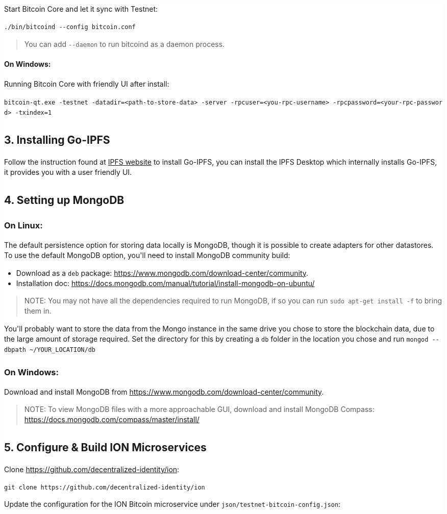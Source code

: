 Start Bitcoin Core and let it sync with Testnet:

```
./bin/bitcoind --config bitcoin.conf
```
> You can add `--daemon` to run bitcoind as a daemon process.

#### On Windows:

Running Bitcoin Core with friendly UI after install:

```
bitcoin-qt.exe -testnet -datadir=<path-to-store-data> -server -rpcuser=<you-rpc-username> -rpcpassword=<your-rpc-password> -txindex=1
```


## 3. Installing Go-IPFS

Follow the instruction found at [IPFS website](https://docs.ipfs.io/install/) to install Go-IPFS, you can install the IPFS Desktop which internally installs Go-IPFS, it provides you with a user friendly UI.

## 4. Setting up MongoDB

### On Linux:

The default persistence option for storing data locally is MongoDB, though it is possible to create adapters for other datastores. To use the default MongoDB option, you'll need to install MongoDB community build:

- Download as a `deb` package: https://www.mongodb.com/download-center/community.
- Installation doc: https://docs.mongodb.com/manual/tutorial/install-mongodb-on-ubuntu/

> NOTE: You may not have all the dependencies required to run MongoDB, if so you can run `sudo apt-get install -f` to bring them in.

You'll probably want to store the data from the Mongo instance in the same drive you chose to store the blockchain data, due to the large amount of storage required. Set the directory for this by creating a `db` folder in the location you chose and run `mongod --dbpath ~/YOUR_LOCATION/db`

### On Windows:

Download and install MongoDB from https://www.mongodb.com/download-center/community.

> NOTE: To view MongoDB files with a more approachable GUI, download and install MongoDB Compass: https://docs.mongodb.com/compass/master/install/

## 5. Configure & Build ION Microservices

Clone https://github.com/decentralized-identity/ion:
```
git clone https://github.com/decentralized-identity/ion
```

Update the configuration for the ION Bitcoin microservice under `json/testnet-bitcoin-config.json`:
